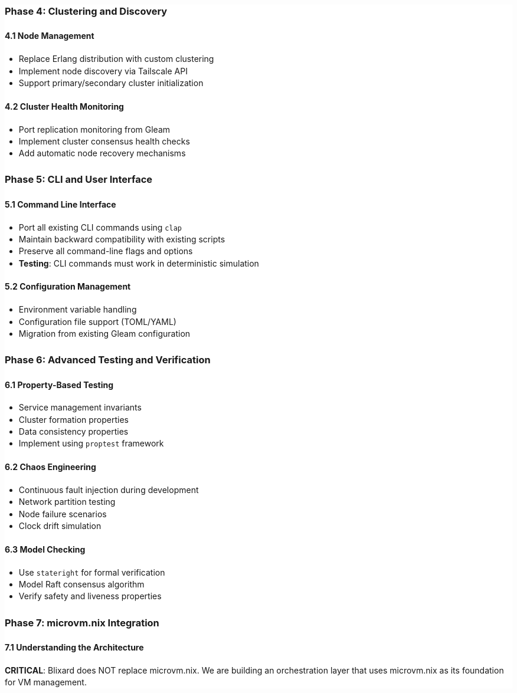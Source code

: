 ### Phase 4: Clustering and Discovery

#### 4.1 Node Management
- Replace Erlang distribution with custom clustering
- Implement node discovery via Tailscale API
- Support primary/secondary cluster initialization

#### 4.2 Cluster Health Monitoring
- Port replication monitoring from Gleam
- Implement cluster consensus health checks
- Add automatic node recovery mechanisms

### Phase 5: CLI and User Interface

#### 5.1 Command Line Interface
- Port all existing CLI commands using `clap`
- Maintain backward compatibility with existing scripts
- Preserve all command-line flags and options
- **Testing**: CLI commands must work in deterministic simulation

#### 5.2 Configuration Management
- Environment variable handling
- Configuration file support (TOML/YAML)
- Migration from existing Gleam configuration

### Phase 6: Advanced Testing and Verification

#### 6.1 Property-Based Testing
- Service management invariants
- Cluster formation properties
- Data consistency properties
- Implement using `proptest` framework

#### 6.2 Chaos Engineering
- Continuous fault injection during development
- Network partition testing
- Node failure scenarios
- Clock drift simulation

#### 6.3 Model Checking
- Use `stateright` for formal verification
- Model Raft consensus algorithm
- Verify safety and liveness properties

### Phase 7: microvm.nix Integration

#### 7.1 Understanding the Architecture
**CRITICAL**: Blixard does NOT replace microvm.nix. We are building an orchestration layer that uses microvm.nix as its foundation for VM management.
